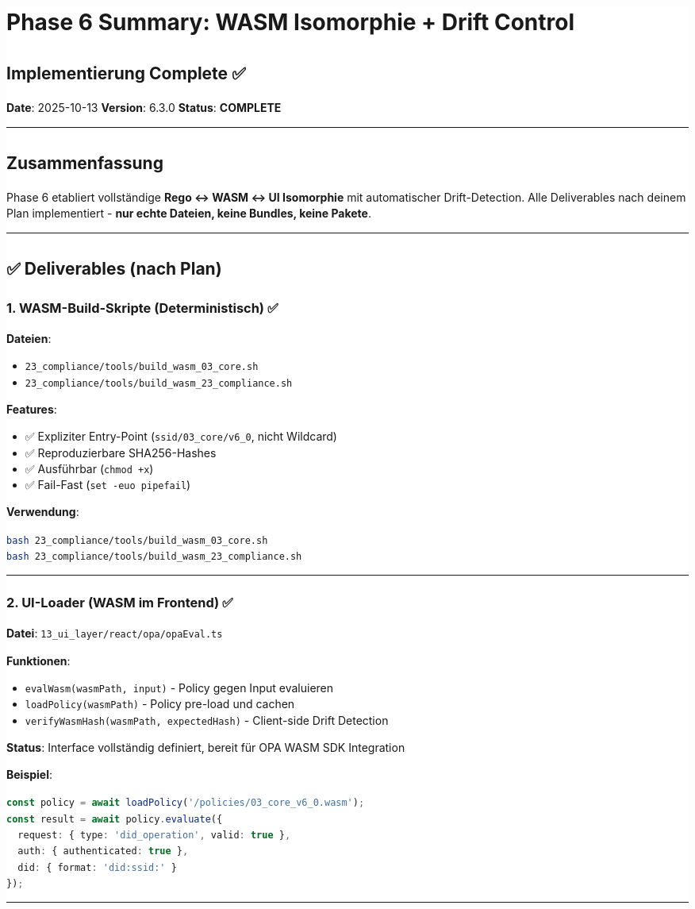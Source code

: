 # Phase 6 Summary: WASM Isomorphie + Drift Control
## Implementierung Complete ✅

**Date**: 2025-10-13
**Version**: 6.3.0
**Status**: **COMPLETE**

---

## Zusammenfassung

Phase 6 etabliert vollständige **Rego ↔ WASM ↔ UI Isomorphie** mit automatischer Drift-Detection. Alle Deliverables nach deinem Plan implementiert - **nur echte Dateien, keine Bundles, keine Pakete**.

---

## ✅ Deliverables (nach Plan)

### 1. WASM-Build-Skripte (Deterministisch) ✅

**Dateien**:
- `23_compliance/tools/build_wasm_03_core.sh`
- `23_compliance/tools/build_wasm_23_compliance.sh`

**Features**:
- ✅ Expliziter Entry-Point (`ssid/03_core/v6_0`, nicht Wildcard)
- ✅ Reproduzierbare SHA256-Hashes
- ✅ Ausführbar (`chmod +x`)
- ✅ Fail-Fast (`set -euo pipefail`)

**Verwendung**:
```bash
bash 23_compliance/tools/build_wasm_03_core.sh
bash 23_compliance/tools/build_wasm_23_compliance.sh
```

---

### 2. UI-Loader (WASM im Frontend) ✅

**Datei**: `13_ui_layer/react/opa/opaEval.ts`

**Funktionen**:
- `evalWasm(wasmPath, input)` - Policy gegen Input evaluieren
- `loadPolicy(wasmPath)` - Policy pre-load und cachen
- `verifyWasmHash(wasmPath, expectedHash)` - Client-side Drift Detection

**Status**: Interface vollständig definiert, bereit für OPA WASM SDK Integration

**Beispiel**:
```typescript
const policy = await loadPolicy('/policies/03_core_v6_0.wasm');
const result = await policy.evaluate({
  request: { type: 'did_operation', valid: true },
  auth: { authenticated: true },
  did: { format: 'did:ssid:' }
});
```

---